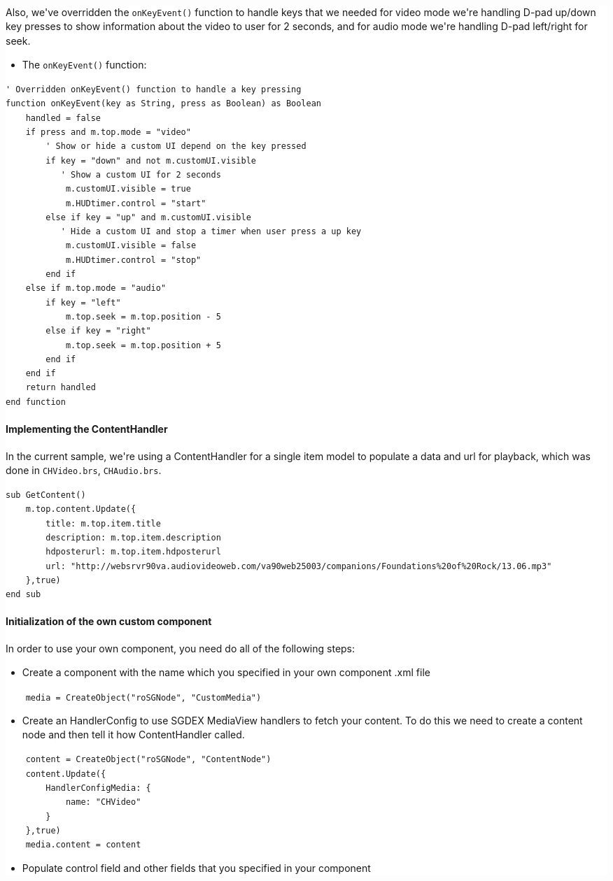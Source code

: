 Also, we've overridden the `onKeyEvent()` function to handle keys that we needed for video mode we're handling  D-pad up/down key presses to show information about the video to user for 2 seconds, and for audio mode we're handling D-pad left/right for seek.
- The `onKeyEvent()` function:
```
' Overridden onKeyEvent() function to handle a key pressing
function onKeyEvent(key as String, press as Boolean) as Boolean
    handled = false
    if press and m.top.mode = "video" 
        ' Show or hide a custom UI depend on the key pressed
        if key = "down" and not m.customUI.visible 
           ' Show a custom UI for 2 seconds
            m.customUI.visible = true
            m.HUDtimer.control = "start"
        else if key = "up" and m.customUI.visible 
           ' Hide a custom UI and stop a timer when user press a up key
            m.customUI.visible = false
            m.HUDtimer.control = "stop"
        end if
    else if m.top.mode = "audio"
        if key = "left"
            m.top.seek = m.top.position - 5
        else if key = "right"
            m.top.seek = m.top.position + 5
        end if
    end if
    return handled
end function
```

#### Implementing the ContentHandler

In the current sample, we're using a ContentHandler for a single item model to populate a data and url for playback, which was done in `CHVideo.brs`, `CHAudio.brs`.

```
sub GetContent()
    m.top.content.Update({
        title: m.top.item.title
        description: m.top.item.description
        hdposterurl: m.top.item.hdposterurl
        url: "http://websrvr90va.audiovideoweb.com/va90web25003/companions/Foundations%20of%20Rock/13.06.mp3"
    },true)
end sub
```

#### Initialization of the own custom component

In order to use your own component, you need do all of the following steps:
- Create a component with the name which you specified in your own component .xml file
```
    media = CreateObject("roSGNode", "CustomMedia")
```
- Create an HandlerConfig to use SGDEX MediaView handlers to fetch your content. To do this we need to create a content node and then tell it how ContentHandler called.
```
    content = CreateObject("roSGNode", "ContentNode")
    content.Update({
        HandlerConfigMedia: {
            name: "CHVideo"
        }
    },true)
    media.content = content
```
- Populate control field and other fields that you specified in your component 
```
```